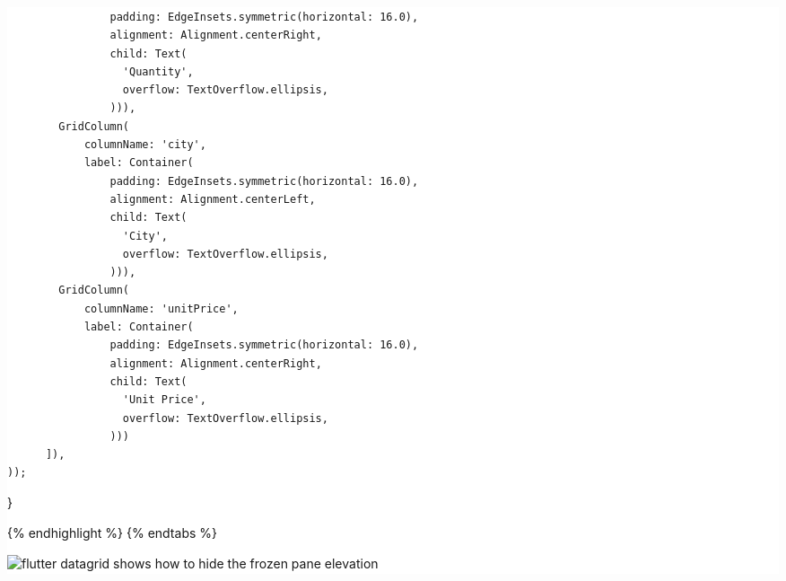                     padding: EdgeInsets.symmetric(horizontal: 16.0),
                    alignment: Alignment.centerRight,
                    child: Text(
                      'Quantity',
                      overflow: TextOverflow.ellipsis,
                    ))),
            GridColumn(
                columnName: 'city',
                label: Container(
                    padding: EdgeInsets.symmetric(horizontal: 16.0),
                    alignment: Alignment.centerLeft,
                    child: Text(
                      'City',
                      overflow: TextOverflow.ellipsis,
                    ))),
            GridColumn(
                columnName: 'unitPrice',
                label: Container(
                    padding: EdgeInsets.symmetric(horizontal: 16.0),
                    alignment: Alignment.centerRight,
                    child: Text(
                      'Unit Price',
                      overflow: TextOverflow.ellipsis,
                    )))
          ]),
    ));
  }

{% endhighlight %}
{% endtabs %}

![flutter datagrid shows how to hide the frozen pane elevation](images/frozen-pane/flutter-datagrid-hide-frozen-elevation.png)

